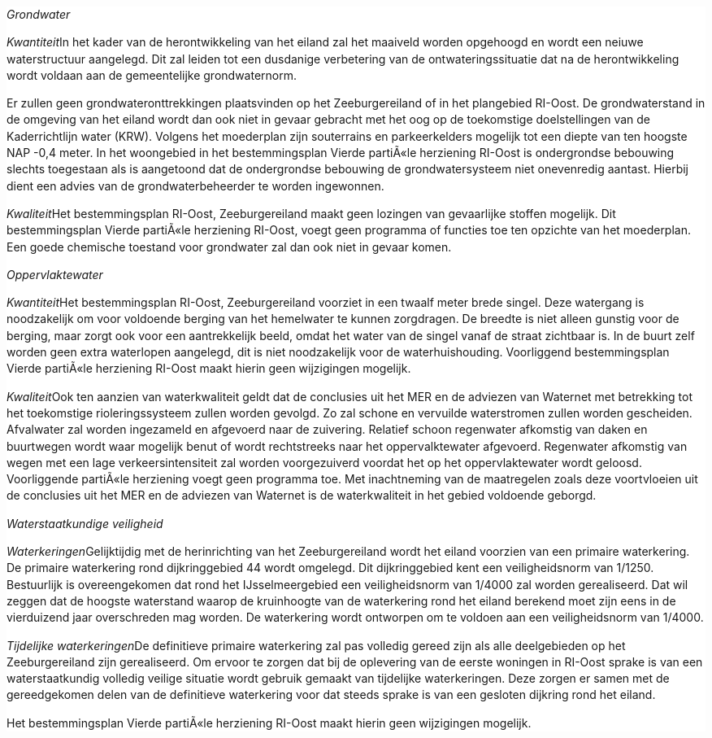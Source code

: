 *Grondwater*

*Kwantiteit*In het kader van de herontwikkeling van het eiland zal het maaiveld worden opgehoogd en wordt een neiuwe waterstructuur aangelegd. Dit zal leiden tot een dusdanige verbetering van de ontwateringssituatie dat na de herontwikkeling wordt voldaan aan de gemeentelijke grondwaternorm.

Er zullen geen grondwateronttrekkingen plaatsvinden op het Zeeburgereiland of in het plangebied RI\-Oost. De grondwaterstand in de omgeving van het eiland wordt dan ook niet in gevaar gebracht met het oog op de toekomstige doelstellingen van de Kaderrichtlijn water (KRW). Volgens het moederplan zijn souterrains en parkeerkelders mogelijk tot een diepte van ten hoogste NAP \-0,4 meter. In het woongebied in het bestemmingsplan Vierde partiÃ«le herziening RI\-Oost is ondergrondse bebouwing slechts toegestaan als is aangetoond dat de ondergrondse bebouwing de grondwatersysteem niet onevenredig aantast. Hierbij dient een advies van de grondwaterbeheerder te worden ingewonnen.

*Kwaliteit*Het bestemmingsplan RI\-Oost, Zeeburgereiland maakt geen lozingen van gevaarlijke stoffen mogelijk. Dit bestemmingsplan Vierde partiÃ«le herziening RI\-Oost, voegt geen programma of functies toe ten opzichte van het moederplan. Een goede chemische toestand voor grondwater zal dan ook niet in gevaar komen.

*Oppervlaktewater*

*Kwantiteit*Het bestemmingsplan RI\-Oost, Zeeburgereiland voorziet in een twaalf meter brede singel. Deze watergang is noodzakelijk om voor voldoende berging van het hemelwater te kunnen zorgdragen. De breedte is niet alleen gunstig voor de berging, maar zorgt ook voor een aantrekkelijk beeld, omdat het water van de singel vanaf de straat zichtbaar is. In de buurt zelf worden geen extra waterlopen aangelegd, dit is niet noodzakelijk voor de waterhuishouding. Voorliggend bestemmingsplan Vierde partiÃ«le herziening RI\-Oost maakt hierin geen wijzigingen mogelijk.

*Kwaliteit*Ook ten aanzien van waterkwaliteit geldt dat de conclusies uit het MER en de adviezen van Waternet met betrekking tot het toekomstige rioleringssysteem zullen worden gevolgd. Zo zal schone en vervuilde waterstromen zullen worden gescheiden. Afvalwater zal worden ingezameld en afgevoerd naar de zuivering. Relatief schoon regenwater afkomstig van daken en buurtwegen wordt waar mogelijk benut of wordt rechtstreeks naar het oppervalktewater afgevoerd. Regenwater afkomstig van wegen met een lage verkeersintensiteit zal worden voorgezuiverd voordat het op het oppervlaktewater wordt geloosd. Voorliggende partiÃ«le herziening voegt geen programma toe. Met inachtneming van de maatregelen zoals deze voortvloeien uit de conclusies uit het MER en de adviezen van Waternet is de waterkwaliteit in het gebied voldoende geborgd.

*Waterstaatkundige veiligheid*

*Waterkeringen*Gelijktijdig met de herinrichting van het Zeeburgereiland wordt het eiland voorzien van een primaire waterkering. De primaire waterkering rond dijkringgebied 44 wordt omgelegd. Dit dijkringgebied kent een veiligheidsnorm van 1/1250\. Bestuurlijk is overeengekomen dat rond het IJsselmeergebied een veiligheidsnorm van 1/4000 zal worden gerealiseerd. Dat wil zeggen dat de hoogste waterstand waarop de kruinhoogte van de waterkering rond het eiland berekend moet zijn eens in de vierduizend jaar overschreden mag worden. De waterkering wordt ontworpen om te voldoen aan een veiligheidsnorm van 1/4000\.

*Tijdelijke waterkeringen*De definitieve primaire waterkering zal pas volledig gereed zijn als alle deelgebieden op het Zeeburgereiland zijn gerealiseerd. Om ervoor te zorgen dat bij de oplevering van de eerste woningen in RI\-Oost sprake is van een waterstaatkundig volledig veilige situatie wordt gebruik gemaakt van tijdelijke waterkeringen. Deze zorgen er samen met de gereedgekomen delen van de definitieve waterkering voor dat steeds sprake is van een gesloten dijkring rond het eiland.

Het bestemmingsplan Vierde partiÃ«le herziening RI\-Oost maakt hierin geen wijzigingen mogelijk.
